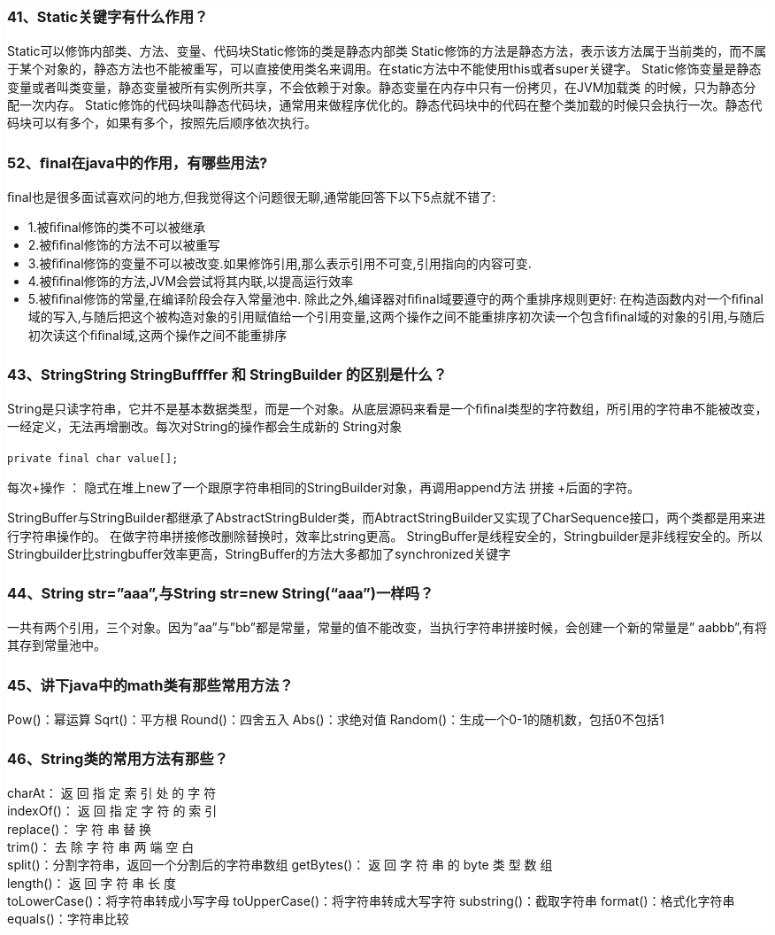 ### 41、Static关键字有什么作用？ 
Static可以修饰内部类、方法、变量、代码块Static修饰的类是静态内部类
Static修饰的方法是静态方法，表示该方法属于当前类的，而不属于某个对象的，静态方法也不能被重写，可以直接使用类名来调用。在static方法中不能使用this或者super关键字。
Static修饰变量是静态变量或者叫类变量，静态变量被所有实例所共享，不会依赖于对象。静态变量在内存中只有一份拷贝，在JVM加载类       的时候，只为静态分配一次内存。
Static修饰的代码块叫静态代码块，通常用来做程序优化的。静态代码块中的代码在整个类加载的时候只会执行一次。静态代码块可以有多个，如果有多个，按照先后顺序依次执行。

### 52、ﬁnal在java中的作用，有哪些用法? 
ﬁnal也是很多面试喜欢问的地方,但我觉得这个问题很无聊,通常能回答下以下5点就不错了:
- 1.被ﬁﬁnal修饰的类不可以被继承
- 2.被ﬁﬁnal修饰的方法不可以被重写
- 3.被ﬁﬁnal修饰的变量不可以被改变.如果修饰引用,那么表示引用不可变,引用指向的内容可变.
- 4.被ﬁﬁnal修饰的方法,JVM会尝试将其内联,以提高运行效率
- 5.被ﬁﬁnal修饰的常量,在编译阶段会存入常量池中.
除此之外,编译器对ﬁﬁnal域要遵守的两个重排序规则更好:
在构造函数内对一个ﬁﬁnal域的写入,与随后把这个被构造对象的引用赋值给一个引用变量,这两个操作之间不能重排序初次读一个包含ﬁﬁnal域的对象的引用,与随后初次读这个ﬁﬁnal域,这两个操作之间不能重排序


### 43、StringString StringBuﬀﬀer 和 StringBuilder 的区别是什么？ 
String是只读字符串，它并不是基本数据类型，而是一个对象。从底层源码来看是一个ﬁﬁnal类型的字符数组，所引用的字符串不能被改变，一经定义，无法再增删改。每次对String的操作都会生成新的 
String对象
```
private final char value[];
```

每次+操作 ： 隐式在堆上new了一个跟原字符串相同的StringBuilder对象，再调用append方法 拼接
+后面的字符。

StringBuﬀer与StringBuilder都继承了AbstractStringBulder类，而AbtractStringBuilder又实现了CharSequence接口，两个类都是用来进行字符串操作的。
在做字符串拼接修改删除替换时，效率比string更高。
StringBuﬀer是线程安全的，Stringbuilder是非线程安全的。所以Stringbuilder比stringbuﬀer效率更高，StringBuﬀer的方法大多都加了synchronized关键字

### 44、String str=”aaa”,与String str=new String(“aaa”)一样吗？ 
一共有两个引用，三个对象。因为”aa”与”bb”都是常量，常量的值不能改变，当执行字符串拼接时候，会创建一个新的常量是” aabbb”,有将其存到常量池中。

### 45、讲下java中的math类有那些常用方法？ 
Pow()：幂运算
Sqrt()：平方根
Round()：四舍五入
Abs()：求绝对值
Random()：生成一个0-1的随机数，包括0不包括1

### 46、String类的常用方法有那些？ 
charAt： 返 回 指 定 索 引 处 的 字 符   
indexOf()： 返 回 指 定 字 符 的 索 引   
replace()： 字 符 串 替 换                           
trim()： 去 除 字 符 串 两 端 空 白               
split()：分割字符串，返回一个分割后的字符串数组
getBytes()： 返 回 字 符 串 的 byte 类 型 数 组   
length()： 返 回 字 符 串 长 度      
toLowerCase()：将字符串转成小写字母
toUpperCase()：将字符串转成大写字符
substring()：截取字符串
format()：格式化字符串
equals()：字符串比较
